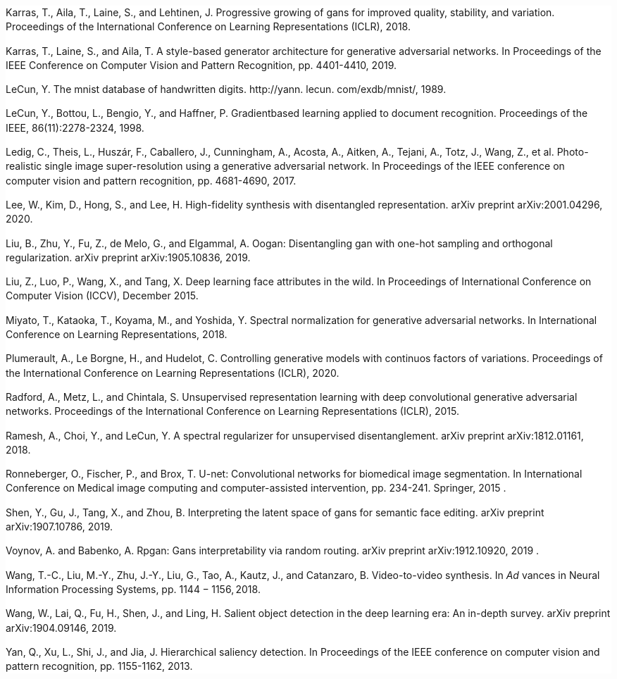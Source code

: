 Karras, T., Aila, T., Laine, S., and Lehtinen, J. Progressive growing of gans for improved quality, stability, and variation. Proceedings of the International Conference on Learning Representations (ICLR), 2018.

Karras, T., Laine, S., and Aila, T. A style-based generator architecture for generative adversarial networks. In Proceedings of the IEEE Conference on Computer Vision and Pattern Recognition, pp. 4401-4410, 2019.

LeCun, Y. The mnist database of handwritten digits. http://yann. lecun. com/exdb/mnist/, 1989.

LeCun, Y., Bottou, L., Bengio, Y., and Haffner, P. Gradientbased learning applied to document recognition. Proceedings of the IEEE, 86(11):2278-2324, 1998.

Ledig, C., Theis, L., Huszár, F., Caballero, J., Cunningham, A., Acosta, A., Aitken, A., Tejani, A., Totz, J., Wang, Z., et al. Photo-realistic single image super-resolution using a generative adversarial network. In Proceedings of the IEEE conference on computer vision and pattern recognition, pp. 4681-4690, 2017.

Lee, W., Kim, D., Hong, S., and Lee, H. High-fidelity synthesis with disentangled representation. arXiv preprint arXiv:2001.04296, 2020.

Liu, B., Zhu, Y., Fu, Z., de Melo, G., and Elgammal, A. Oogan: Disentangling gan with one-hot sampling and orthogonal regularization. arXiv preprint arXiv:1905.10836, 2019.

Liu, Z., Luo, P., Wang, X., and Tang, X. Deep learning face attributes in the wild. In Proceedings of International Conference on Computer Vision (ICCV), December 2015.

Miyato, T., Kataoka, T., Koyama, M., and Yoshida, Y. Spectral normalization for generative adversarial networks. In International Conference on Learning Representations, 2018.

Plumerault, A., Le Borgne, H., and Hudelot, C. Controlling generative models with continuos factors of variations. Proceedings of the International Conference on Learning Representations (ICLR), 2020.

Radford, A., Metz, L., and Chintala, S. Unsupervised representation learning with deep convolutional generative adversarial networks. Proceedings of the International Conference on Learning Representations (ICLR), 2015.

Ramesh, A., Choi, Y., and LeCun, Y. A spectral regularizer for unsupervised disentanglement. arXiv preprint arXiv:1812.01161, 2018.

Ronneberger, O., Fischer, P., and Brox, T. U-net: Convolutional networks for biomedical image segmentation. In International Conference on Medical image computing and computer-assisted intervention, pp. 234-241. Springer, 2015 .

Shen, Y., Gu, J., Tang, X., and Zhou, B. Interpreting the latent space of gans for semantic face editing. arXiv preprint arXiv:1907.10786, 2019.

Voynov, A. and Babenko, A. Rpgan: Gans interpretability via random routing. arXiv preprint arXiv:1912.10920, 2019 .

Wang, T.-C., Liu, M.-Y., Zhu, J.-Y., Liu, G., Tao, A., Kautz, J., and Catanzaro, B. Video-to-video synthesis. In $A d$ vances in Neural Information Processing Systems, pp. $1144-1156,2018$.

Wang, W., Lai, Q., Fu, H., Shen, J., and Ling, H. Salient object detection in the deep learning era: An in-depth survey. arXiv preprint arXiv:1904.09146, 2019.

Yan, Q., Xu, L., Shi, J., and Jia, J. Hierarchical saliency detection. In Proceedings of the IEEE conference on computer vision and pattern recognition, pp. 1155-1162, 2013.
